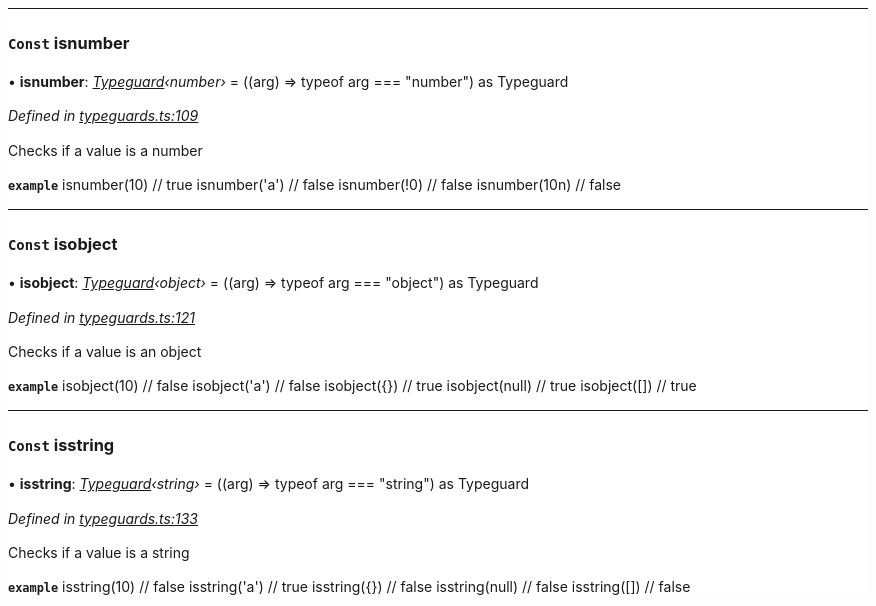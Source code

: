 ___

### `Const` isnumber

• **isnumber**: *[Typeguard](_typeguards_.md#typeguard)‹number›* = ((arg) => typeof arg === "number") as Typeguard<number>

*Defined in [typeguards.ts:109](https://github.com/OctoD/tiinvo/blob/446c93b/src/typeguards.ts#L109)*

Checks if a value is a number

**`example`** 
isnumber(10)  // true
isnumber('a') // false
isnumber(!0)  // false
isnumber(10n) // false

___

### `Const` isobject

• **isobject**: *[Typeguard](_typeguards_.md#typeguard)‹object›* = ((arg) => typeof arg === "object") as Typeguard<object>

*Defined in [typeguards.ts:121](https://github.com/OctoD/tiinvo/blob/446c93b/src/typeguards.ts#L121)*

Checks if a value is an object

**`example`** 
isobject(10)   // false
isobject('a')  // false
isobject({})   // true
isobject(null) // true
isobject([])   // true

___

### `Const` isstring

• **isstring**: *[Typeguard](_typeguards_.md#typeguard)‹string›* = ((arg) => typeof arg === "string") as Typeguard<string>

*Defined in [typeguards.ts:133](https://github.com/OctoD/tiinvo/blob/446c93b/src/typeguards.ts#L133)*

Checks if a value is a string

**`example`** 
isstring(10)   // false
isstring('a')  // true
isstring({})   // false
isstring(null) // false
isstring([])   // false
